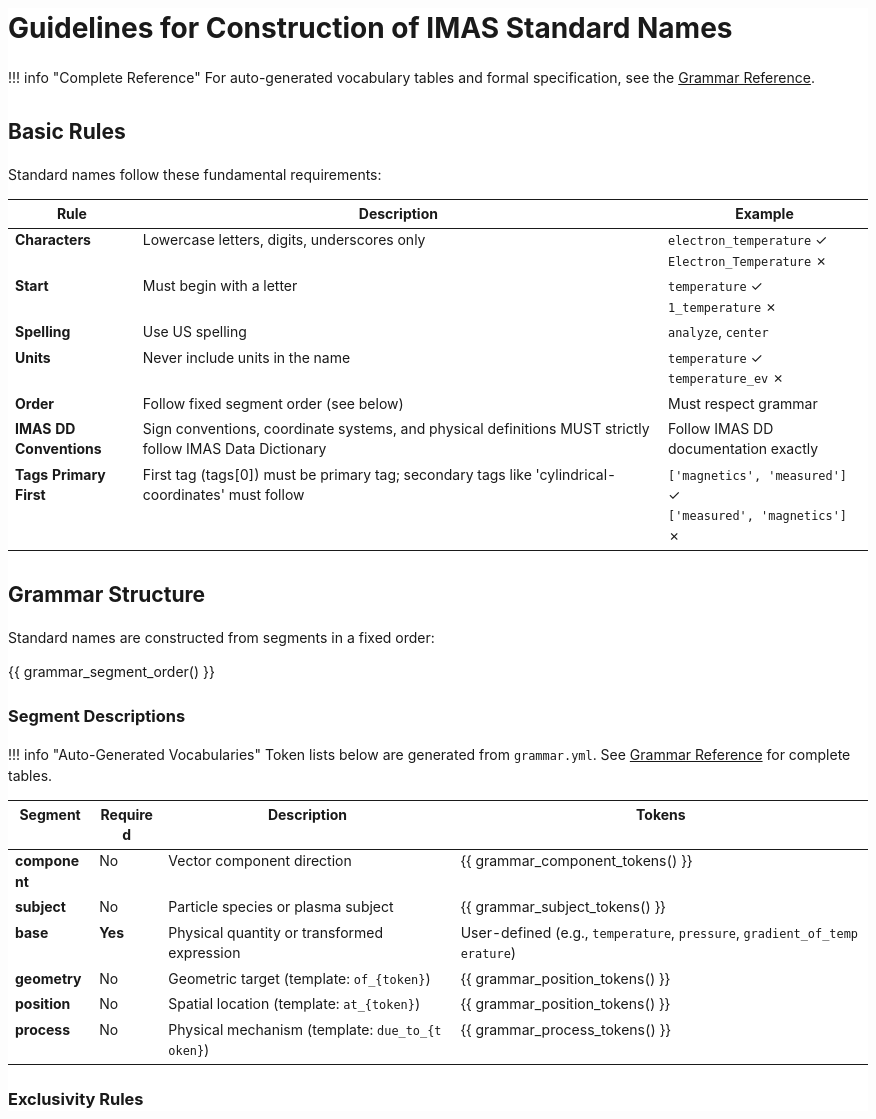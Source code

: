 # Guidelines for Construction of IMAS Standard Names

!!! info "Complete Reference"
For auto-generated vocabulary tables and formal specification, see the [Grammar Reference](grammar-reference.md).

## Basic Rules

Standard names follow these fundamental requirements:

| Rule                    | Description                                                                                              | Example                                                        |
| ----------------------- | -------------------------------------------------------------------------------------------------------- | -------------------------------------------------------------- |
| **Characters**          | Lowercase letters, digits, underscores only                                                              | `electron_temperature` ✓<br>`Electron_Temperature` ✗           |
| **Start**               | Must begin with a letter                                                                                 | `temperature` ✓<br>`1_temperature` ✗                           |
| **Spelling**            | Use US spelling                                                                                          | `analyze`, `center`                                            |
| **Units**               | Never include units in the name                                                                          | `temperature` ✓<br>`temperature_ev` ✗                          |
| **Order**               | Follow fixed segment order (see below)                                                                   | Must respect grammar                                           |
| **IMAS DD Conventions** | Sign conventions, coordinate systems, and physical definitions MUST strictly follow IMAS Data Dictionary | Follow IMAS DD documentation exactly                           |
| **Tags Primary First**  | First tag (tags[0]) must be primary tag; secondary tags like 'cylindrical-coordinates' must follow       | `['magnetics', 'measured']` ✓<br>`['measured', 'magnetics']` ✗ |

## Grammar Structure

Standard names are constructed from segments in a fixed order:

{{ grammar_segment_order() }}

### Segment Descriptions

!!! info "Auto-Generated Vocabularies"
Token lists below are generated from `grammar.yml`. See [Grammar Reference](grammar-reference.md) for complete tables.

| Segment       | Required | Description                                     | Tokens                                                                    |
| ------------- | -------- | ----------------------------------------------- | ------------------------------------------------------------------------- |
| **component** | No       | Vector component direction                      | {{ grammar_component_tokens() }}                                          |
| **subject**   | No       | Particle species or plasma subject              | {{ grammar_subject_tokens() }}                                            |
| **base**      | **Yes**  | Physical quantity or transformed expression     | User-defined (e.g., `temperature`, `pressure`, `gradient_of_temperature`) |
| **geometry**  | No       | Geometric target (template: `of_{token}`)       | {{ grammar_position_tokens() }}                                           |
| **position**  | No       | Spatial location (template: `at_{token}`)       | {{ grammar_position_tokens() }}                                           |
| **process**   | No       | Physical mechanism (template: `due_to_{token}`) | {{ grammar_process_tokens() }}                                            |

### Exclusivity Rules
